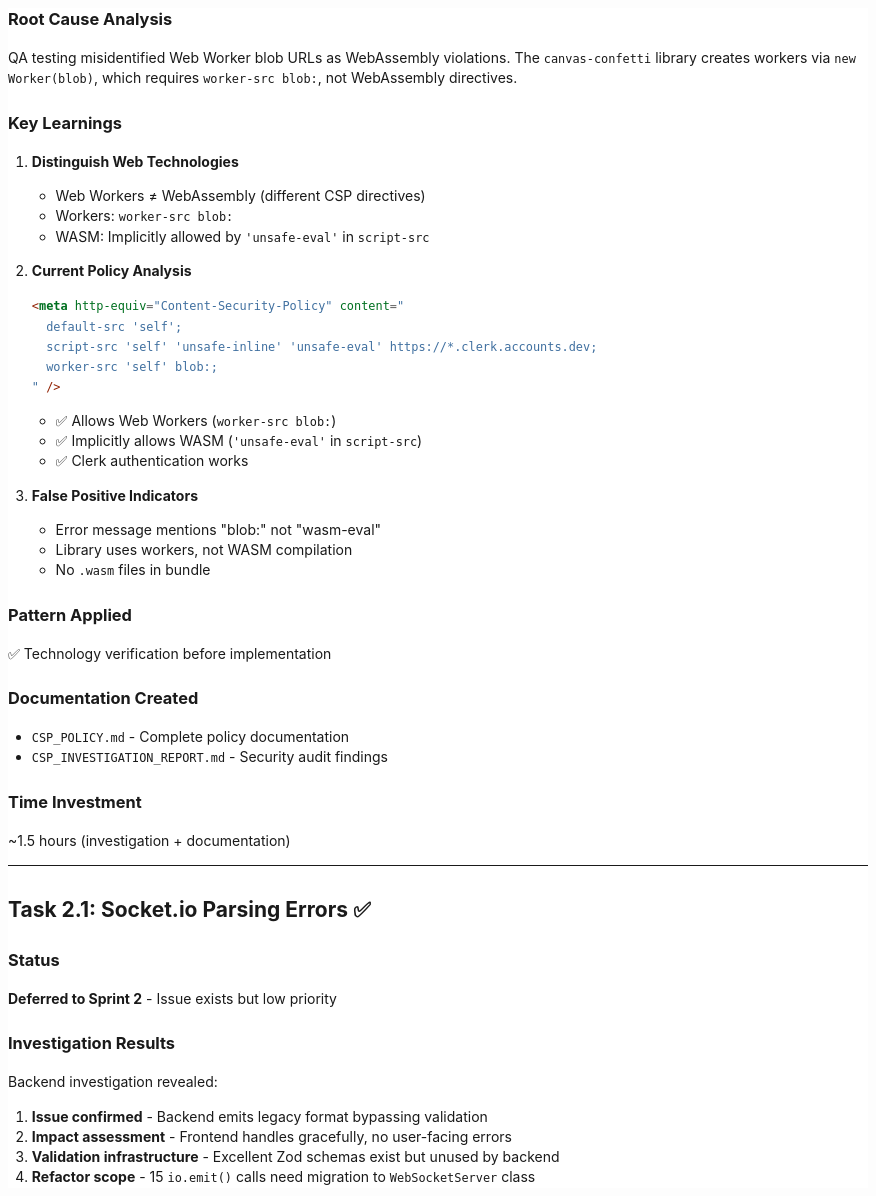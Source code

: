 ### Root Cause Analysis
QA testing misidentified Web Worker blob URLs as WebAssembly violations. The `canvas-confetti` library creates workers via `new Worker(blob)`, which requires `worker-src blob:`, not WebAssembly directives.

### Key Learnings

1. **Distinguish Web Technologies**
   - Web Workers ≠ WebAssembly (different CSP directives)
   - Workers: `worker-src blob:`
   - WASM: Implicitly allowed by `'unsafe-eval'` in `script-src`

2. **Current Policy Analysis**
   ```html
   <meta http-equiv="Content-Security-Policy" content="
     default-src 'self';
     script-src 'self' 'unsafe-inline' 'unsafe-eval' https://*.clerk.accounts.dev;
     worker-src 'self' blob:;
   " />
   ```
   - ✅ Allows Web Workers (`worker-src blob:`)
   - ✅ Implicitly allows WASM (`'unsafe-eval'` in `script-src`)
   - ✅ Clerk authentication works

3. **False Positive Indicators**
   - Error message mentions "blob:" not "wasm-eval"
   - Library uses workers, not WASM compilation
   - No `.wasm` files in bundle

### Pattern Applied
✅ Technology verification before implementation

### Documentation Created
- `CSP_POLICY.md` - Complete policy documentation
- `CSP_INVESTIGATION_REPORT.md` - Security audit findings

### Time Investment
~1.5 hours (investigation + documentation)

---

## Task 2.1: Socket.io Parsing Errors ✅

### Status
**Deferred to Sprint 2** - Issue exists but low priority

### Investigation Results
Backend investigation revealed:
1. **Issue confirmed** - Backend emits legacy format bypassing validation
2. **Impact assessment** - Frontend handles gracefully, no user-facing errors
3. **Validation infrastructure** - Excellent Zod schemas exist but unused by backend
4. **Refactor scope** - 15 `io.emit()` calls need migration to `WebSocketServer` class
